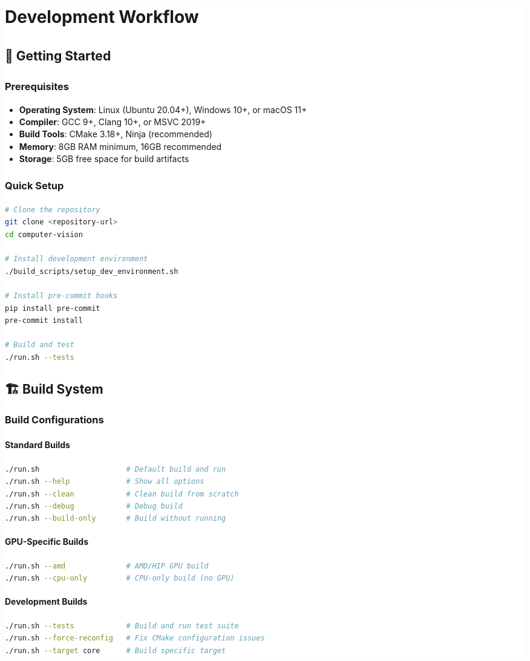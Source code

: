 # Development Workflow

## 🚀 Getting Started

### Prerequisites
- **Operating System**: Linux (Ubuntu 20.04+), Windows 10+, or macOS 11+
- **Compiler**: GCC 9+, Clang 10+, or MSVC 2019+
- **Build Tools**: CMake 3.18+, Ninja (recommended)
- **Memory**: 8GB RAM minimum, 16GB recommended
- **Storage**: 5GB free space for build artifacts

### Quick Setup
```bash
# Clone the repository
git clone <repository-url>
cd computer-vision

# Install development environment
./build_scripts/setup_dev_environment.sh

# Install pre-commit hooks
pip install pre-commit
pre-commit install

# Build and test
./run.sh --tests
```

## 🏗️ Build System

### Build Configurations

#### Standard Builds
```bash
./run.sh                    # Default build and run
./run.sh --help             # Show all options
./run.sh --clean            # Clean build from scratch
./run.sh --debug            # Debug build
./run.sh --build-only       # Build without running
```

#### GPU-Specific Builds
```bash
./run.sh --amd              # AMD/HIP GPU build
./run.sh --cpu-only         # CPU-only build (no GPU)
```

#### Development Builds
```bash
./run.sh --tests            # Build and run test suite
./run.sh --force-reconfig   # Fix CMake configuration issues
./run.sh --target core      # Build specific target
```
